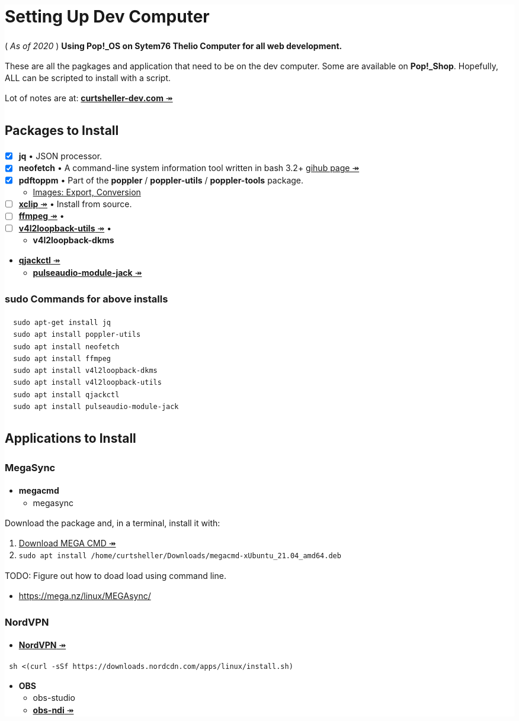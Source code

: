 # Setting Up Dev Computer

( *As of 2020* ) **Using Pop!\_OS on Sytem76 Thelio Computer for all web development.**

These are all the pagkages and application that need to be on the dev computer. Some are available on **Pop!\_Shop**. Hopefully, ALL can be scripted to install with a script.

Lot of notes are at: [**curtsheller-dev.com** &Rarr;](https://curtsheller-dev.com/audio)

## Packages to Install

- [x] **jq** • JSON processor.
- [x] **neofetch** • A command-line system information tool written in bash 3.2+ [gihub page  &Rarr;](https://github.com/dylanaraps/neofetch)
- [x] **pdftoppm** • Part of the **poppler** / **poppler-utils** / **poppler-tools** package.
	- [Images: Export, Conversion](../../Commands/Linux/PDF,%20Images,%20Graphics/Images_%20Export,%20Conversion.md)
- [ ] [**xclip**  &Rarr;](https://github.com/astrand/xclip/blob/master/INSTALL) &bull; Install from source.
- [ ] [**ffmpeg**  &Rarr;](https://ffmpeg.org/) &bull;
- [ ] [**v4l2loopback-utils** &Rarr;](https://github.com/umlaeute/v4l2loopback) &bull; 
	- **v4l2loopback-dkms**
- [**qjackctl** &Rarr;](https://curtsheller-dev.com/audio#Jack)
	- [**pulseaudio-module-jack** &Rarr;](https://curtsheller-dev.com/audio#Jack)

### sudo Commands for above installs
```
  sudo apt-get install jq
  sudo apt install poppler-utils
  sudo apt install neofetch
  sudo apt install ffmpeg
  sudo apt install v4l2loopback-dkms
  sudo apt install v4l2loopback-utils
  sudo apt install qjackctl
  sudo apt install pulseaudio-module-jack
```

## Applications to Install

### MegaSync
- **megacmd**
	- megasync

Download the package and, in a terminal, install it with:
1. [Download MEGA CMD &Rarr;](https://mega.nz/cmd)
2. `sudo apt install /home/curtsheller/Downloads/megacmd-xUbuntu_21.04_amd64.deb`

TODO: Figure out how to doad load using command line.
- https://mega.nz/linux/MEGAsync/

### NordVPN
- [**NordVPN** &Rarr;](https://nordvpn.com)
```
 sh <(curl -sSf https://downloads.nordcdn.com/apps/linux/install.sh)
```
- **OBS**
	- obs-studio
	- [**obs-ndi** &Rarr;](https://github.com/Palakis/obs-ndi/releases)

